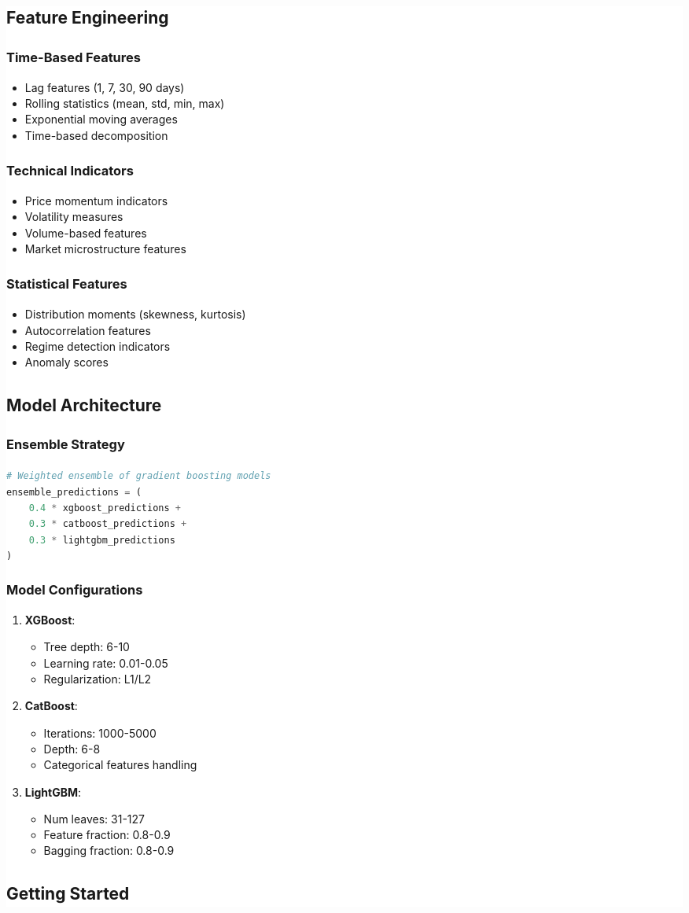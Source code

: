 
## Feature Engineering

### Time-Based Features
- Lag features (1, 7, 30, 90 days)
- Rolling statistics (mean, std, min, max)
- Exponential moving averages
- Time-based decomposition

### Technical Indicators
- Price momentum indicators
- Volatility measures
- Volume-based features
- Market microstructure features

### Statistical Features
- Distribution moments (skewness, kurtosis)
- Autocorrelation features
- Regime detection indicators
- Anomaly scores

## Model Architecture

### Ensemble Strategy
```python
# Weighted ensemble of gradient boosting models
ensemble_predictions = (
    0.4 * xgboost_predictions +
    0.3 * catboost_predictions +
    0.3 * lightgbm_predictions
)
```

### Model Configurations

1. **XGBoost**:
   - Tree depth: 6-10
   - Learning rate: 0.01-0.05
   - Regularization: L1/L2

2. **CatBoost**:
   - Iterations: 1000-5000
   - Depth: 6-8
   - Categorical features handling

3. **LightGBM**:
   - Num leaves: 31-127
   - Feature fraction: 0.8-0.9
   - Bagging fraction: 0.8-0.9

## Getting Started
